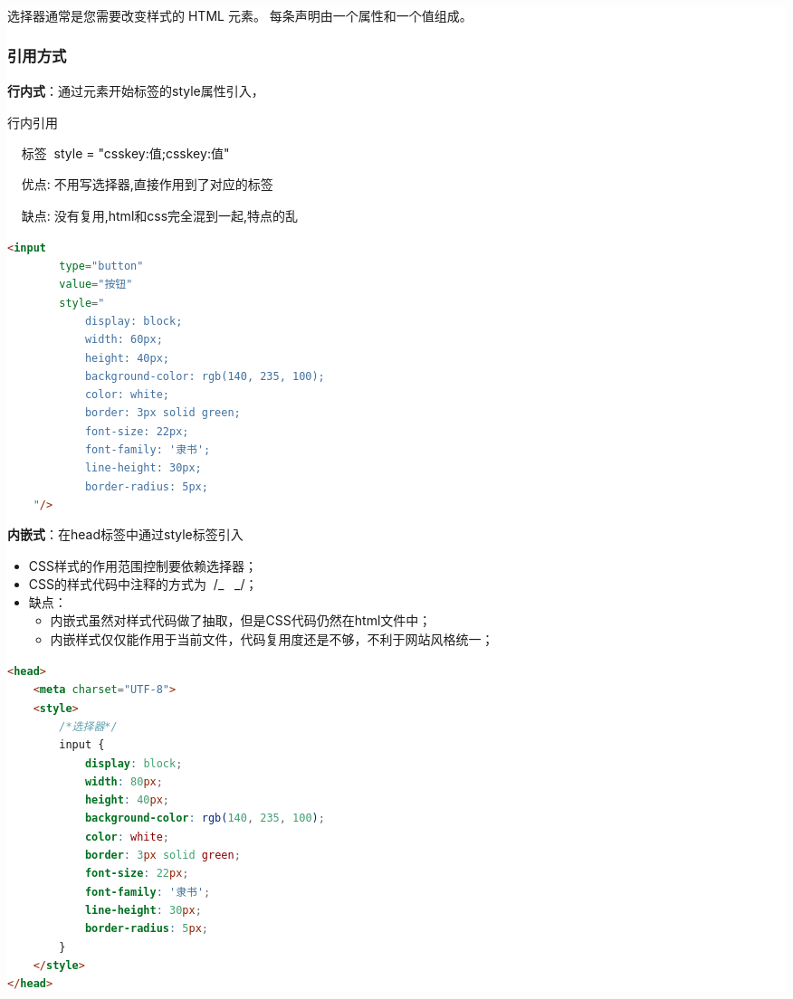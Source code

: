 选择器通常是您需要改变样式的 HTML 元素。
每条声明由一个属性和一个值组成。
### 引用方式

**行内式**：通过元素开始标签的style属性引入，

行内引用

     标签  style = "csskey:值;csskey:值"

     优点: 不用写选择器,直接作用到了对应的标签

     缺点: 没有复用,html和css完全混到一起,特点的乱

```html
<input 
        type="button" 
        value="按钮"
        style="
            display: block;     
            width: 60px; 
            height: 40px;       
            background-color: rgb(140, 235, 100); 
            color: white;       
            border: 3px solid green;
            font-size: 22px;    
            font-family: '隶书';
            line-height: 30px;  
            border-radius: 5px;
    "/>
```

**内嵌式**：在head标签中通过style标签引入

- CSS样式的作用范围控制要依赖选择器；
- CSS的样式代码中注释的方式为  /_   _/；
- 缺点： 
   - 内嵌式虽然对样式代码做了抽取，但是CSS代码仍然在html文件中；
   - 内嵌样式仅仅能作用于当前文件，代码复用度还是不够，不利于网站风格统一；

```html
<head>
    <meta charset="UTF-8">
    <style>
        /*选择器*/
        input {
            display: block;     
            width: 80px; 
            height: 40px;       
            background-color: rgb(140, 235, 100); 
            color: white;       
            border: 3px solid green;
            font-size: 22px;    
            font-family: '隶书';
            line-height: 30px;  
            border-radius: 5px;
        }
    </style>
</head>
```

